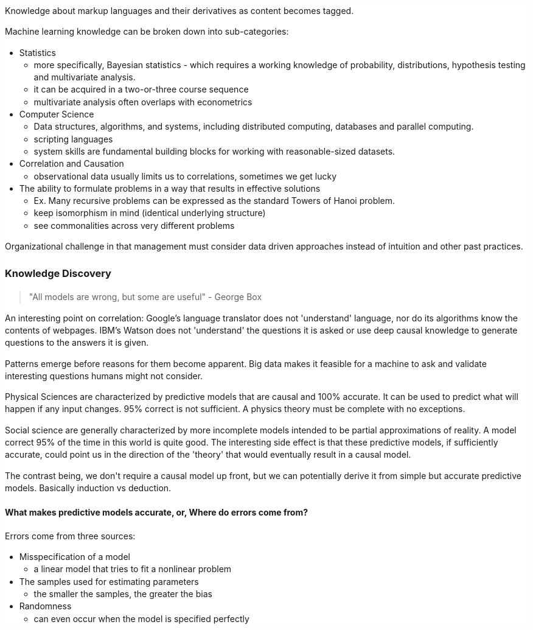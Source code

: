 Knowledge about markup languages and their derivatives as content becomes tagged.

Machine learning knowledge can be broken down into sub-categories:

* Statistics
	* more specifically, Bayesian statistics - which requires a working knowledge of probability, distributions, hypothesis testing and multivariate analysis.
	* it can be acquired in a two-or-three course sequence
	* multivariate analysis often overlaps with econometrics
* Computer Science
	* Data structures, algorithms, and systems, including distributed computing, databases and parallel computing.
	* scripting languages
	* system skills are fundamental building blocks for working with reasonable-sized datasets.
* Correlation and Causation
	* observational data usually limits us to correlations, sometimes we get lucky
* The ability to formulate problems in a way that results in effective solutions
	* Ex. Many recursive problems can be expressed as the standard Towers of Hanoi problem.
	* keep isomorphism in mind (identical underlying structure)
	* see commonalities across very different problems

Organizational challenge in that management must consider data driven approaches instead of intuition and other past practices. 

### Knowledge Discovery

> "All models are wrong, but some are useful" - George Box

An interesting point on correlation: Google’s language translator does not 'understand' language, nor do its algorithms know the contents of webpages. IBM’s Watson does not 'understand' the questions it is asked or use deep causal knowledge to generate questions to the answers it is given.

Patterns emerge before reasons for them become apparent. Big data makes it feasible for a machine to ask and validate interesting questions humans might not consider.

Physical Sciences are characterized by predictive models that are causal and 100% accurate. It can be used to predict what will happen if any input changes. 95% correct is not sufficient. A physics theory must be complete with no exceptions. 

Social science are generally characterized by more incomplete models intended to be partial approximations of reality. A model correct 95% of the time in this world is quite good. The interesting side effect is that these predictive models, if sufficiently accurate, could point us in the direction of the 'theory' that would eventually result in a causal model. 

The contrast being, we don't require a causal model up front, but we can potentially derive it from simple but accurate predictive models. Basically induction vs deduction. 

#### What makes predictive models accurate, or, Where do errors come from?

Errors come from three sources:

* Misspecification of a model
	* a linear model that tries to fit a nonlinear problem
* The samples used for estimating parameters
	* the smaller the samples, the greater the bias
* Randomness
	* can even occur when the model is specified perfectly
